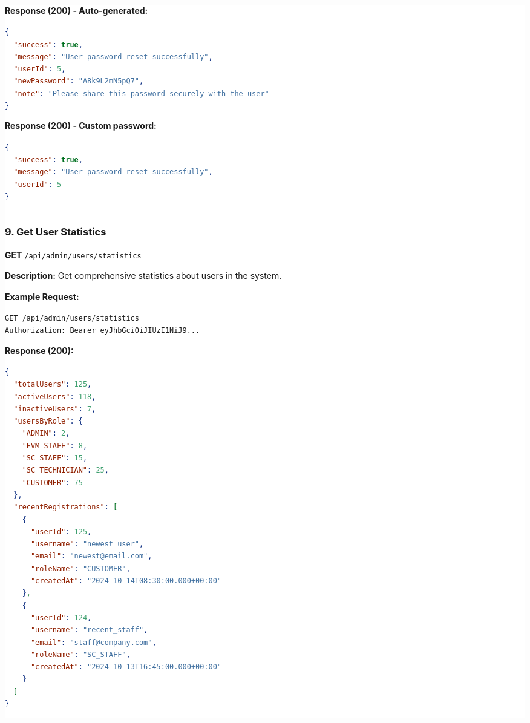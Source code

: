 **Response (200) - Auto-generated:**
```json
{
  "success": true,
  "message": "User password reset successfully",
  "userId": 5,
  "newPassword": "A8k9L2mN5pQ7",
  "note": "Please share this password securely with the user"
}
```

**Response (200) - Custom password:**
```json
{
  "success": true,
  "message": "User password reset successfully",
  "userId": 5
}
```

---

### 9. Get User Statistics

**GET** `/api/admin/users/statistics`

**Description:** Get comprehensive statistics about users in the system.

**Example Request:**
```bash
GET /api/admin/users/statistics
Authorization: Bearer eyJhbGciOiJIUzI1NiJ9...
```

**Response (200):**
```json
{
  "totalUsers": 125,
  "activeUsers": 118,
  "inactiveUsers": 7,
  "usersByRole": {
    "ADMIN": 2,
    "EVM_STAFF": 8,
    "SC_STAFF": 15,
    "SC_TECHNICIAN": 25,
    "CUSTOMER": 75
  },
  "recentRegistrations": [
    {
      "userId": 125,
      "username": "newest_user",
      "email": "newest@email.com",
      "roleName": "CUSTOMER",
      "createdAt": "2024-10-14T08:30:00.000+00:00"
    },
    {
      "userId": 124,
      "username": "recent_staff",
      "email": "staff@company.com", 
      "roleName": "SC_STAFF",
      "createdAt": "2024-10-13T16:45:00.000+00:00"
    }
  ]
}
```

---